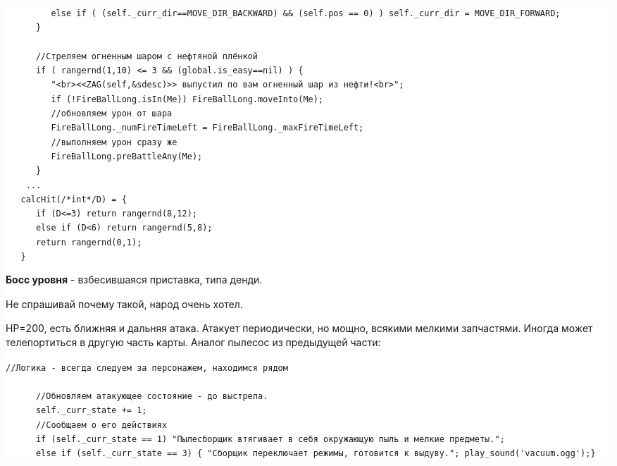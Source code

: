 ```
         else if ( (self._curr_dir==MOVE_DIR_BACKWARD) && (self.pos == 0) ) self._curr_dir = MOVE_DIR_FORWARD; 
      }

      //Стреляем огненным шаром с нефтяной плёнкой
      if ( rangernd(1,10) <= 3 && (global.is_easy==nil) ) {
         "<br><<ZAG(self,&sdesc)>> выпустил по вам огненный шар из нефти!<br>";
         if (!FireBallLong.isIn(Me)) FireBallLong.moveInto(Me);
         //обновляем урон от шара
         FireBallLong._numFireTimeLeft = FireBallLong._maxFireTimeLeft;
         //выполняем урон сразу же
         FireBallLong.preBattleAny(Me);
      }
    ...  
   calcHit(/*int*/D) = {
      if (D<=3) return rangernd(8,12);
      else if (D<6) return rangernd(5,8);
      return rangernd(0,1);
   } 
```

**Босс уровня** - взбесившаяся приставка, типа денди.

Не спрашивай почему такой, народ очень хотел. 

HP=200, есть ближняя и дальняя атака. Атакует периодически, но мощно, всякими мелкими запчастями. Иногда может телепортиться в другую часть карты. Аналог пылесос из предыдущей части:

```
//Логика - всегда следуем за персонажем, находимся рядом

      //Обновляем атакующее состояние - до выстрела.
      self._curr_state += 1;
      //Сообщаем о его действиях
      if (self._curr_state == 1) "Пылесборщик втягивает в себя окружающую пыль и мелкие предметы.";
      else if (self._curr_state == 3) { "Cборщик переключает режимы, готовится к выдуву."; play_sound('vacuum.ogg');}
```
